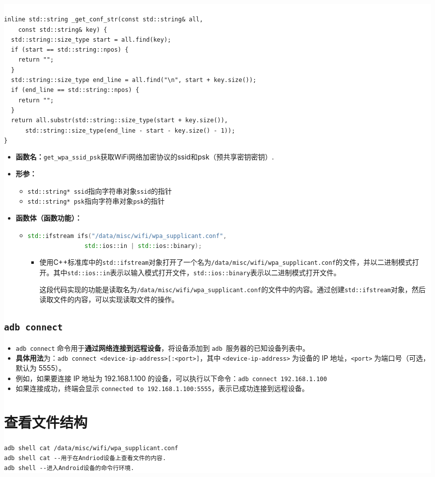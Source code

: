   ~~~
  
  inline std::string _get_conf_str(const std::string& all,
      const std::string& key) {
    std::string::size_type start = all.find(key);
    if (start == std::string::npos) {
      return "";
    }
    std::string::size_type end_line = all.find("\n", start + key.size());
    if (end_line == std::string::npos) {
      return "";
    }
    return all.substr(std::string::size_type(start + key.size()),
        std::string::size_type(end_line - start - key.size() - 1));
  }
  ~~~

* **函数名：**`get_wpa_ssid_psk`获取WiFi网络加密协议的ssid和psk（预共享密钥密钥）.

* **形参：**

  * `std::string* ssid`指向字符串对象`ssid`的指针
  * `std::string* psk`指向字符串对象`psk`的指针

* **函数体（函数功能）：**

  * ~~~C++
    std::ifstream ifs("/data/misc/wifi/wpa_supplicant.conf",
                    std::ios::in | std::ios::binary);
    ~~~

    * 使用C++标准库中的`std::ifstream`对象打开了一个名为`/data/misc/wifi/wpa_supplicant.conf`的文件，并以二进制模式打开。其中`std::ios::in`表示以输入模式打开文件，`std::ios::binary`表示以二进制模式打开文件。

      这段代码实现的功能是读取名为`/data/misc/wifi/wpa_supplicant.conf`的文件中的内容。通过创建`std::ifstream`对象，然后读取文件的内容，可以实现读取文件的操作。



## `adb connect`

* `adb connect` 命令用于**通过网络连接到远程设备**，将设备添加到 `adb `服务器的已知设备列表中。
* **具体用法**为：`adb connect <device-ip-address>[:<port>]`，其中 `<device-ip-address>` 为设备的 IP 地址，`<port>` 为端口号（可选，默认为 5555）。
* 例如，如果要连接 IP 地址为 192.168.1.100 的设备，可以执行以下命令：`adb connect 192.168.1.100`
* 如果连接成功，终端会显示 `connected to 192.168.1.100:5555`，表示已成功连接到远程设备。




# 查看文件结构

~~~shell
adb shell cat /data/misc/wifi/wpa_supplicant.conf
adb shell cat --用于在Andriod设备上查看文件的内容.
adb shell --进入Android设备的命令行环境.
~~~
